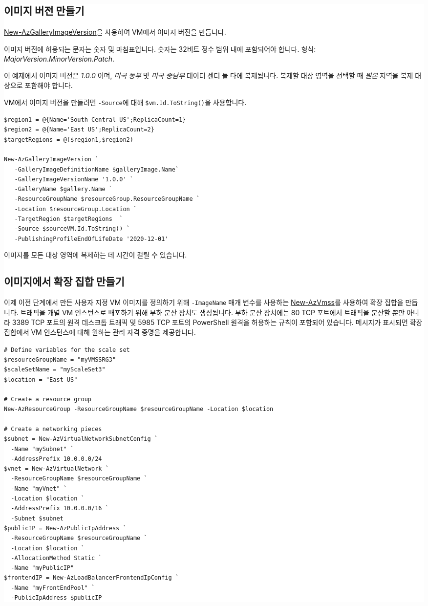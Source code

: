 
## <a name="create-an-image-version"></a>이미지 버전 만들기

[New-AzGalleryImageVersion](/powershell/module/az.compute/new-azgalleryimageversion)을 사용하여 VM에서 이미지 버전을 만듭니다. 

이미지 버전에 허용되는 문자는 숫자 및 마침표입니다. 숫자는 32비트 정수 범위 내에 포함되어야 합니다. 형식: *MajorVersion*.*MinorVersion*.*Patch*.

이 예제에서 이미지 버전은 *1.0.0* 이며, *미국 동부* 및 *미국 중남부* 데이터 센터 둘 다에 복제됩니다. 복제할 대상 영역을 선택할 때 *원본* 지역을 복제 대상으로 포함해야 합니다.

VM에서 이미지 버전을 만들려면 `-Source`에 대해 `$vm.Id.ToString()`을 사용합니다.

```azurepowershell-interactive
$region1 = @{Name='South Central US';ReplicaCount=1}
$region2 = @{Name='East US';ReplicaCount=2}
$targetRegions = @($region1,$region2)

New-AzGalleryImageVersion `
   -GalleryImageDefinitionName $galleryImage.Name`
   -GalleryImageVersionName '1.0.0' `
   -GalleryName $gallery.Name `
   -ResourceGroupName $resourceGroup.ResourceGroupName `
   -Location $resourceGroup.Location `
   -TargetRegion $targetRegions  `
   -Source $sourceVM.Id.ToString() `
   -PublishingProfileEndOfLifeDate '2020-12-01'
```

이미지를 모든 대상 영역에 복제하는 데 시간이 걸릴 수 있습니다.

## <a name="create-a-scale-set-from-the-image"></a>이미지에서 확장 집합 만들기
이제 이전 단계에서 만든 사용자 지정 VM 이미지를 정의하기 위해 `-ImageName` 매개 변수를 사용하는 [New-AzVmss](/powershell/module/az.compute/new-azvmss)를 사용하여 확장 집합을 만듭니다. 트래픽을 개별 VM 인스턴스로 배포하기 위해 부하 분산 장치도 생성됩니다. 부하 분산 장치에는 80 TCP 포트에서 트래픽을 분산할 뿐만 아니라 3389 TCP 포트의 원격 데스크톱 트래픽 및 5985 TCP 포트의 PowerShell 원격을 허용하는 규칙이 포함되어 있습니다. 메시지가 표시되면 확장 집합에서 VM 인스턴스에 대해 원하는 관리 자격 증명을 제공합니다.

```azurepowershell-interactive
# Define variables for the scale set
$resourceGroupName = "myVMSSRG3"
$scaleSetName = "myScaleSet3"
$location = "East US"

# Create a resource group
New-AzResourceGroup -ResourceGroupName $resourceGroupName -Location $location

# Create a networking pieces
$subnet = New-AzVirtualNetworkSubnetConfig `
  -Name "mySubnet" `
  -AddressPrefix 10.0.0.0/24
$vnet = New-AzVirtualNetwork `
  -ResourceGroupName $resourceGroupName `
  -Name "myVnet" `
  -Location $location `
  -AddressPrefix 10.0.0.0/16 `
  -Subnet $subnet
$publicIP = New-AzPublicIpAddress `
  -ResourceGroupName $resourceGroupName `
  -Location $location `
  -AllocationMethod Static `
  -Name "myPublicIP"
$frontendIP = New-AzLoadBalancerFrontendIpConfig `
  -Name "myFrontEndPool" `
  -PublicIpAddress $publicIP
```